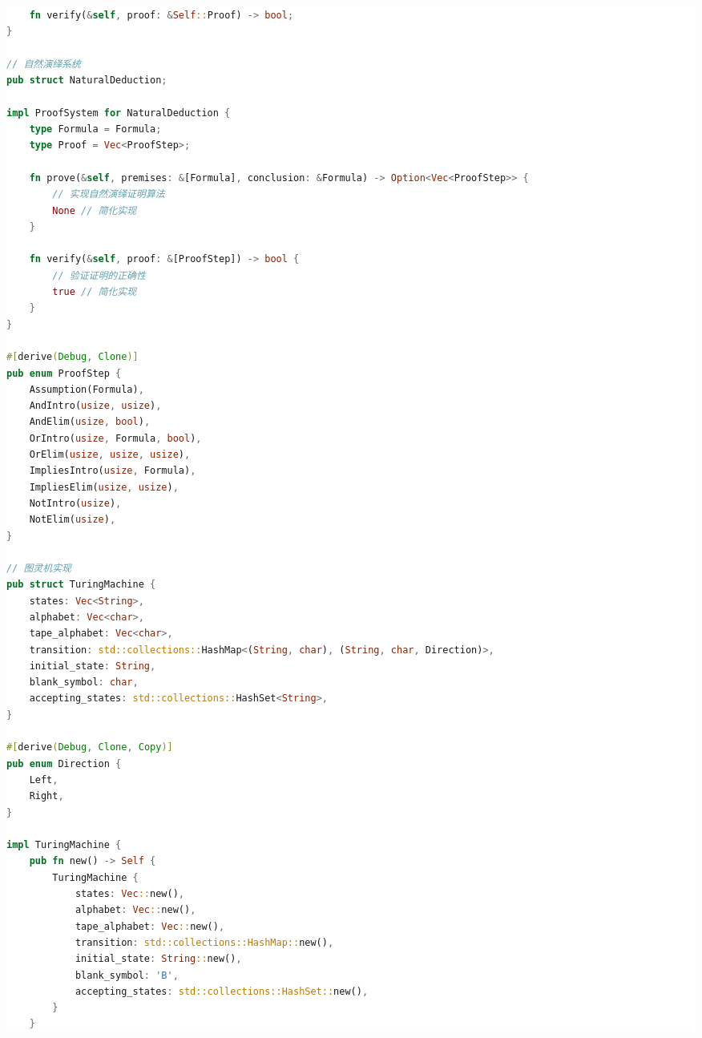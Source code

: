 ```rust
    fn verify(&self, proof: &Self::Proof) -> bool;
}

// 自然演绎系统
pub struct NaturalDeduction;

impl ProofSystem for NaturalDeduction {
    type Formula = Formula;
    type Proof = Vec<ProofStep>;
    
    fn prove(&self, premises: &[Formula], conclusion: &Formula) -> Option<Vec<ProofStep>> {
        // 实现自然演绎证明算法
        None // 简化实现
    }
    
    fn verify(&self, proof: &[ProofStep]) -> bool {
        // 验证证明的正确性
        true // 简化实现
    }
}

#[derive(Debug, Clone)]
pub enum ProofStep {
    Assumption(Formula),
    AndIntro(usize, usize),
    AndElim(usize, bool),
    OrIntro(usize, Formula, bool),
    OrElim(usize, usize, usize),
    ImpliesIntro(usize, Formula),
    ImpliesElim(usize, usize),
    NotIntro(usize),
    NotElim(usize),
}

// 图灵机实现
pub struct TuringMachine {
    states: Vec<String>,
    alphabet: Vec<char>,
    tape_alphabet: Vec<char>,
    transition: std::collections::HashMap<(String, char), (String, char, Direction)>,
    initial_state: String,
    blank_symbol: char,
    accepting_states: std::collections::HashSet<String>,
}

#[derive(Debug, Clone, Copy)]
pub enum Direction {
    Left,
    Right,
}

impl TuringMachine {
    pub fn new() -> Self {
        TuringMachine {
            states: Vec::new(),
            alphabet: Vec::new(),
            tape_alphabet: Vec::new(),
            transition: std::collections::HashMap::new(),
            initial_state: String::new(),
            blank_symbol: 'B',
            accepting_states: std::collections::HashSet::new(),
        }
    }
```